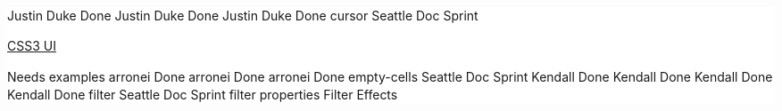 </td>
<td> Justin Duke Done
</td>
<td> Justin Duke Done
</td>
<td> Justin Duke Done
</td>
<td>
</td>
<td>
</td></tr>
<tr>
<td> cursor
</td>
<td> Seattle Doc Sprint
</td>
<td>
</td>
<td>
<p><a rel="nofollow" class="external text" href="http://dev.w3.org/csswg/css3-ui/">CSS3 UI</a>
</p>
</td>
<td> Needs examples
</td>
<td> arronei Done
</td>
<td> arronei Done
</td>
<td> arronei Done
</td>
<td>
</td>
<td>
</td></tr>
<tr>
<td> empty-cells
</td>
<td> Seattle Doc Sprint
</td>
<td>
</td>
<td>
</td>
<td> Kendall Done
</td>
<td> Kendall Done
</td>
<td> Kendall Done
</td>
<td> Kendall Done
</td>
<td>
</td>
<td>
</td></tr>
<tr>
<td> filter
</td>
<td> Seattle Doc Sprint
</td>
<td> filter properties
</td>
<td> Filter Effects
</td>